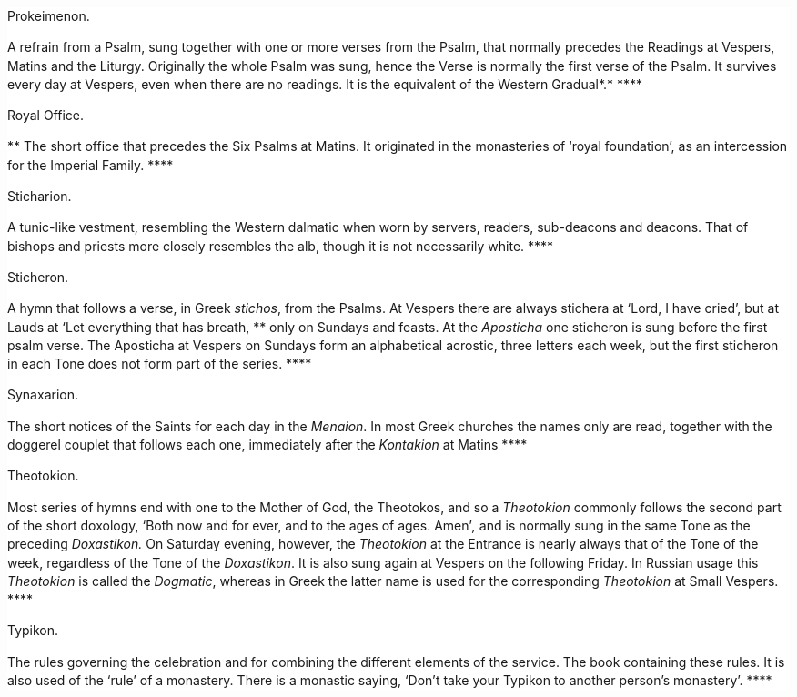 Prokeimenon.

A refrain from a Psalm, sung together with one or more verses from the
Psalm, that normally precedes the Readings at Vespers, Matins and the
Liturgy. Originally the whole Psalm was sung, hence the Verse is
normally the first verse of the Psalm. It survives every day at Vespers,
even when there are no readings. It is the equivalent of the Western
Gradual*.* ****

Royal Office.

** The short office that precedes the Six Psalms at Matins. It
originated in the monasteries of ‘royal foundation’, as an intercession
for the Imperial Family. ****

Sticharion.

A tunic-like vestment, resembling the Western dalmatic when worn by
servers, readers, sub-deacons and deacons. That of bishops and priests
more closely resembles the alb, though it is not necessarily white. ****

Sticheron.

A hymn that follows a verse, in Greek *stichos*, from the Psalms. At
Vespers there are always stichera at ‘Lord, I have cried’, but at Lauds
at ‘Let everything that has breath, ** only on Sundays and feasts. At
the *Aposticha* one sticheron is sung before the first psalm verse. The
Aposticha at Vespers on Sundays form an alphabetical acrostic, three
letters each week, but the first sticheron in each Tone does not form
part of the series. ****

Synaxarion.

The short notices of the Saints for each day in the *Menaion*. In most
Greek churches the names only are read, together with the doggerel
couplet that follows each one, immediately after the *Kontakion* at
Matins ****

Theotokion.

Most series of hymns end with one to the Mother of God, the Theotokos,
and so a *Theotokion* commonly follows the second part of the short
doxology, ‘Both now and for ever, and to the ages of ages. Amen’*,* and
is normally sung in the same Tone as the preceding *Doxastikon.* On
Saturday evening, however, the *Theotokion* at the Entrance is nearly
always that of the Tone of the week, regardless of the Tone of the
*Doxastikon*. It is also sung again at Vespers on the following Friday.
In Russian usage this *Theotokion* is called the *Dogmatic*, whereas in
Greek the latter name is used for the corresponding *Theotokion* at
Small Vespers. ****

Typikon.

The rules governing the celebration and for combining the different
elements of the service. The book containing these rules. It is also
used of the ‘rule’ of a monastery. There is a monastic saying, ‘Don’t
take your Typikon to another person’s monastery’. ****
